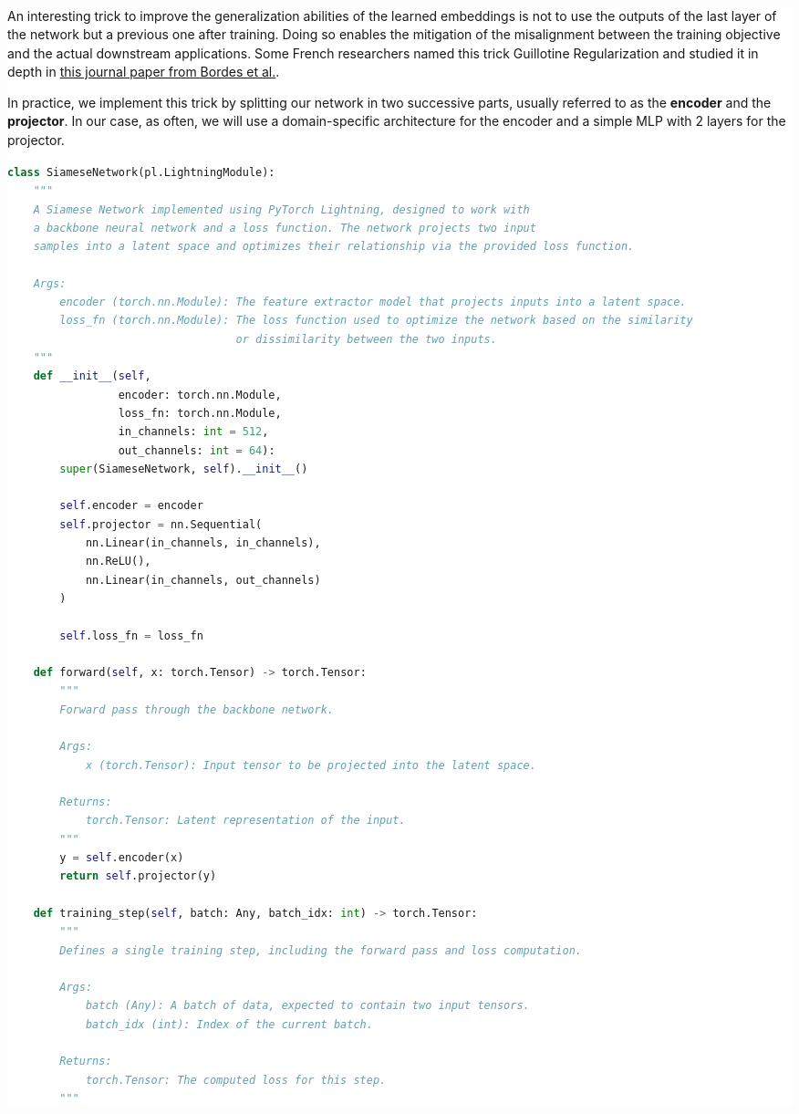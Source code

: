 An interesting trick to improve the generalization abilities of the learned embeddings is not to use the outputs of the last layer of the network but a previous one after training. Doing so enables the mitigation of the misalignment between the training objective and the actual downstream applications. Some French researchers named this trick Guillotine Regularization and studied it in depth in [this journal paper from Bordes et al.](https://arxiv.org/pdf/2206.13378).

In practice, we implement this trick by splitting our network in two successive parts, usually referred to as the **encoder** and the **projector**. In our case, as often, we will use a domain-specific architecture for the encoder and a simple MLP with 2 layers for the projector.


```python
class SiameseNetwork(pl.LightningModule):
    """
    A Siamese Network implemented using PyTorch Lightning, designed to work with
    a backbone neural network and a loss function. The network projects two input
    samples into a latent space and optimizes their relationship via the provided loss function.

    Args:
        encoder (torch.nn.Module): The feature extractor model that projects inputs into a latent space.
        loss_fn (torch.nn.Module): The loss function used to optimize the network based on the similarity
                                   or dissimilarity between the two inputs.
    """
    def __init__(self,
                 encoder: torch.nn.Module,
                 loss_fn: torch.nn.Module,
                 in_channels: int = 512,
                 out_channels: int = 64):
        super(SiameseNetwork, self).__init__()

        self.encoder = encoder
        self.projector = nn.Sequential(
            nn.Linear(in_channels, in_channels),
            nn.ReLU(),
            nn.Linear(in_channels, out_channels)
        )

        self.loss_fn = loss_fn

    def forward(self, x: torch.Tensor) -> torch.Tensor:
        """
        Forward pass through the backbone network.

        Args:
            x (torch.Tensor): Input tensor to be projected into the latent space.

        Returns:
            torch.Tensor: Latent representation of the input.
        """
        y = self.encoder(x)
        return self.projector(y)

    def training_step(self, batch: Any, batch_idx: int) -> torch.Tensor:
        """
        Defines a single training step, including the forward pass and loss computation.

        Args:
            batch (Any): A batch of data, expected to contain two input tensors.
            batch_idx (int): Index of the current batch.

        Returns:
            torch.Tensor: The computed loss for this step.
        """
```